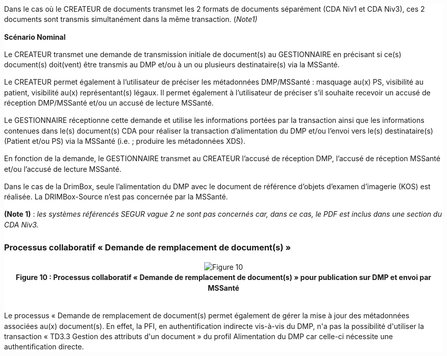 <p>Dans le cas o&ugrave; le CREATEUR de documents transmet les 2 formats de documents s&eacute;par&eacute;ment (CDA Niv1 et CDA Niv3), ces 2 documents sont transmis simultan&eacute;ment dans la m&ecirc;me transaction. (<em>Note1)</em></p>
</td>
</tr>
<tr>
<td width="151">
<p><strong>Sc&eacute;nario Nominal</strong></p>
</td>
<td width="499">
<p>Le CREATEUR transmet une demande de transmission initiale de document(s) au GESTIONNAIRE en pr&eacute;cisant si ce(s) document(s) doit(vent) &ecirc;tre transmis au DMP et/ou &agrave; un ou plusieurs destinataire(s) via la MSSant&eacute;.</p>
<p>Le CREATEUR permet &eacute;galement &agrave; l&rsquo;utilisateur de pr&eacute;ciser&nbsp;les m&eacute;tadonn&eacute;es DMP/MSSant&eacute;&nbsp;: masquage au(x) PS, visibilit&eacute; au patient, visibilit&eacute; au(x) repr&eacute;sentant(s) l&eacute;gaux. Il permet &eacute;galement &agrave; l&rsquo;utilisateur de pr&eacute;ciser s&rsquo;il souhaite recevoir un accus&eacute; de r&eacute;ception DMP/MSSant&eacute; et/ou un accus&eacute; de lecture MSSant&eacute;.</p>
<p>Le GESTIONNAIRE r&eacute;ceptionne cette demande et utilise les informations port&eacute;es par la transaction ainsi que les informations contenues dans le(s) document(s) CDA pour r&eacute;aliser la transaction d&rsquo;alimentation du DMP et/ou l&rsquo;envoi vers le(s) destinataire(s) (Patient et/ou PS) via la MSSant&eacute; (i.e.&nbsp;; produire les m&eacute;tadonn&eacute;es XDS).</p>
<p>En fonction de la demande, le GESTIONNAIRE transmet au CREATEUR l&rsquo;accus&eacute; de r&eacute;ception DMP, l&rsquo;accus&eacute; de r&eacute;ception MSSant&eacute; et/ou l&rsquo;accus&eacute; de lecture MSSant&eacute;.</p>
<p>Dans le cas de la DrimBox, seule l&rsquo;alimentation du DMP avec le document de r&eacute;f&eacute;rence d&rsquo;objets d&rsquo;examen d&rsquo;imagerie (KOS) est r&eacute;alis&eacute;e. La DRIMBox-Source n&rsquo;est pas concern&eacute;e par la MSSant&eacute;.</p>
</td>
</tr>
</tbody>
</table>

**(Note 1)** : _les systèmes référencés SEGUR vague 2 ne sont pas concernés car, dans ce cas, le PDF est inclus dans une section du CDA Niv3._

### Processus collaboratif « Demande de remplacement de document(s) »

<div class="figure" style='text-align: center;'>
    <img src="image14.png" alt="Figure 10" title="Figure 10 : Processus collaboratif « Demande de remplacement de document(s) » pour publication sur DMP et envoi par MSSanté" style="width:60%;">
    <figcaption><b>Figure 10 : Processus collaboratif « Demande de remplacement de document(s) » pour publication sur DMP et envoi par MSSanté</b></figcaption>
</div>    
<br>

Le processus « Demande de remplacement de document(s) permet également
de gérer la mise à jour des métadonnées associées au(x) document(s). En
effet, la PFI, en authentification indirecte vis-à-vis du DMP, n'a pas
la possibilité d'utiliser la transaction « TD3.3 Gestion des attributs
d'un document » du profil Alimentation du DMP car celle-ci nécessite une
authentification directe.
